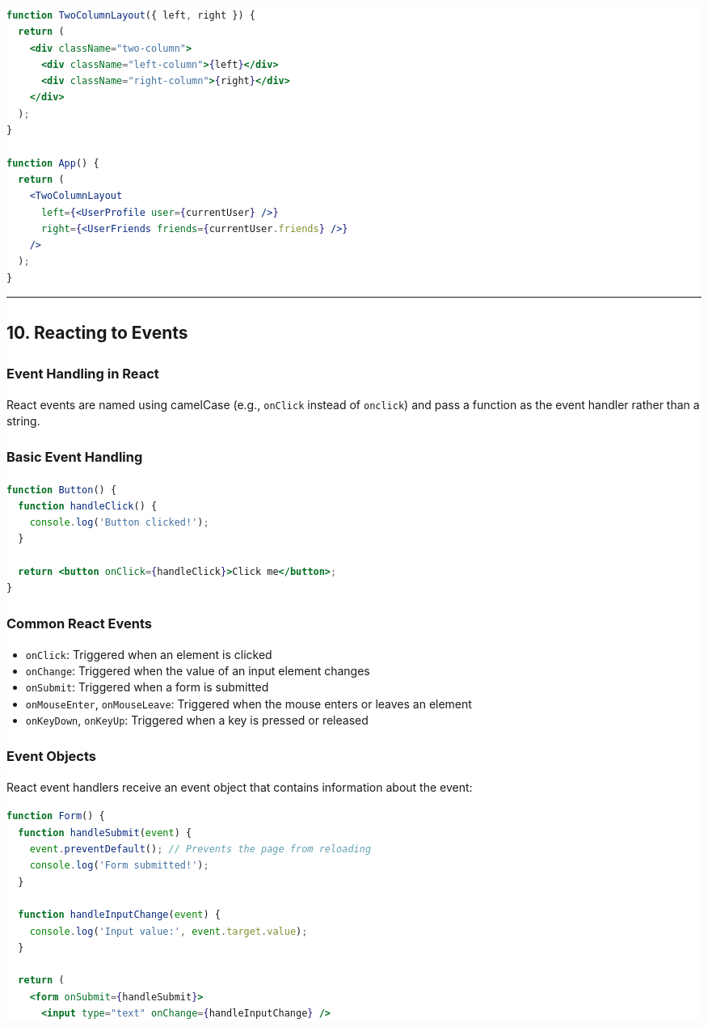 ```jsx
function TwoColumnLayout({ left, right }) {
  return (
    <div className="two-column">
      <div className="left-column">{left}</div>
      <div className="right-column">{right}</div>
    </div>
  );
}

function App() {
  return (
    <TwoColumnLayout
      left={<UserProfile user={currentUser} />}
      right={<UserFriends friends={currentUser.friends} />}
    />
  );
}
```

---

<a id="reacting-to-events"></a>
## 10. Reacting to Events

### Event Handling in React
React events are named using camelCase (e.g., `onClick` instead of `onclick`) and pass a function as the event handler rather than a string.

### Basic Event Handling
```jsx
function Button() {
  function handleClick() {
    console.log('Button clicked!');
  }

  return <button onClick={handleClick}>Click me</button>;
}
```

### Common React Events
- `onClick`: Triggered when an element is clicked
- `onChange`: Triggered when the value of an input element changes
- `onSubmit`: Triggered when a form is submitted
- `onMouseEnter`, `onMouseLeave`: Triggered when the mouse enters or leaves an element
- `onKeyDown`, `onKeyUp`: Triggered when a key is pressed or released

### Event Objects
React event handlers receive an event object that contains information about the event:

```jsx
function Form() {
  function handleSubmit(event) {
    event.preventDefault(); // Prevents the page from reloading
    console.log('Form submitted!');
  }

  function handleInputChange(event) {
    console.log('Input value:', event.target.value);
  }

  return (
    <form onSubmit={handleSubmit}>
      <input type="text" onChange={handleInputChange} />
```